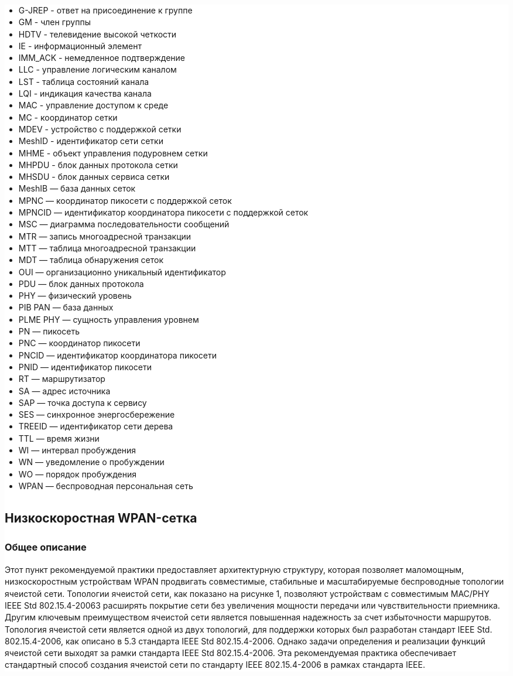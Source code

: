 * G-JREP - ответ на присоединение к группе
* GM - член группы
* HDTV - телевидение высокой четкости
* IE - информационный элемент
* IMM_ACK - немедленное подтверждение
* LLC - управление логическим каналом
* LST - таблица состояний канала
* LQI - индикация качества канала
* MAC - управление доступом к среде
* MC - координатор сетки
* MDEV - устройство с поддержкой сетки
* MeshID - идентификатор сети сетки
* MHME - объект управления подуровнем сетки
* MHPDU - блок данных протокола сетки
* MHSDU - блок данных сервиса сетки
* MeshIB — база данных сеток
* MPNC — координатор пикосети с поддержкой сеток
* MPNCID — идентификатор координатора пикосети с поддержкой сеток
* MSC — диаграмма последовательности сообщений
* MTR — запись многоадресной транзакции
* MTT — таблица многоадресной транзакции
* MDT — таблица обнаружения сеток
* OUI — организационно уникальный идентификатор
* PDU — блок данных протокола
* PHY — физический уровень
* PIB PAN — база данных
* PLME PHY — сущность управления уровнем
* PN — пикосеть
* PNC — координатор пикосети
* PNCID — идентификатор координатора пикосети
* PNID — идентификатор пикосети
* RT — маршрутизатор
* SA — адрес источника
* SAP — точка доступа к сервису
* SES — синхронное энергосбережение
* TREEID — идентификатор сети дерева
* TTL — время жизни
* WI — интервал пробуждения
* WN — уведомление о пробуждении
* WO — порядок пробуждения
* WPAN — беспроводная персональная сеть

## Низкоскоростная WPAN-сетка

### Общее описание

Этот пункт рекомендуемой практики предоставляет архитектурную структуру, которая позволяет маломощным, низкоскоростным устройствам WPAN продвигать совместимые, стабильные и масштабируемые беспроводные топологии ячеистой сети. Топологии ячеистой сети, как показано на рисунке 1, позволяют устройствам с совместимым MAC/PHY IEEE Std 802.15.4-20063 расширять покрытие сети без увеличения мощности передачи или чувствительности приемника. Другим ключевым преимуществом ячеистой сети является повышенная надежность за счет избыточности маршрутов. Топология ячеистой сети является одной из двух топологий, для поддержки которых был разработан стандарт IEEE Std. 802.15.4-2006, как описано в 5.3 стандарта IEEE Std 802.15.4-2006. Однако задачи определения и реализации функций ячеистой сети выходят за рамки стандарта IEEE Std 802.15.4-2006. Эта рекомендуемая практика обеспечивает стандартный способ создания ячеистой сети по стандарту IEEE 802.15.4-2006 в рамках стандарта IEEE.
